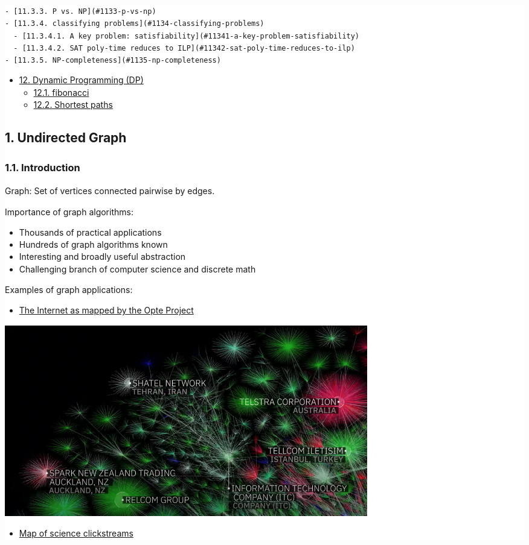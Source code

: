     - [11.3.3. P vs. NP](#1133-p-vs-np)
    - [11.3.4. classifying problems](#1134-classifying-problems)
      - [11.3.4.1. A key problem: satisfiability](#11341-a-key-problem-satisfiability)
      - [11.3.4.2. SAT poly-time reduces to ILP](#11342-sat-poly-time-reduces-to-ilp)
    - [11.3.5. NP-completeness](#1135-np-completeness)
- [12. Dynamic Programming (DP)](#12-dynamic-programming-dp)
  - [12.1. fibonacci](#121-fibonacci)
  - [12.2. Shortest paths](#122-shortest-paths)


## 1. Undirected Graph

### 1.1. Introduction

Graph: Set of vertices connected pairwise by edges.

Importance of graph algorithms:
- Thousands of practical applications
- Hundreds of graph algorithms known
- Interesting and broadly useful abstraction
- Challenging branch of computer science and discrete math

Examples of graph applications:

- [The Internet as mapped by the Opte Project](https://www.opte.org/the-internet)


<img src="res/opte-project-internet.png" alt="The Internet" width="600"></img>

- [Map of science clickstreams](https://journals.plos.org/plosone/article?id=10.1371/journal.pone.0004803)
